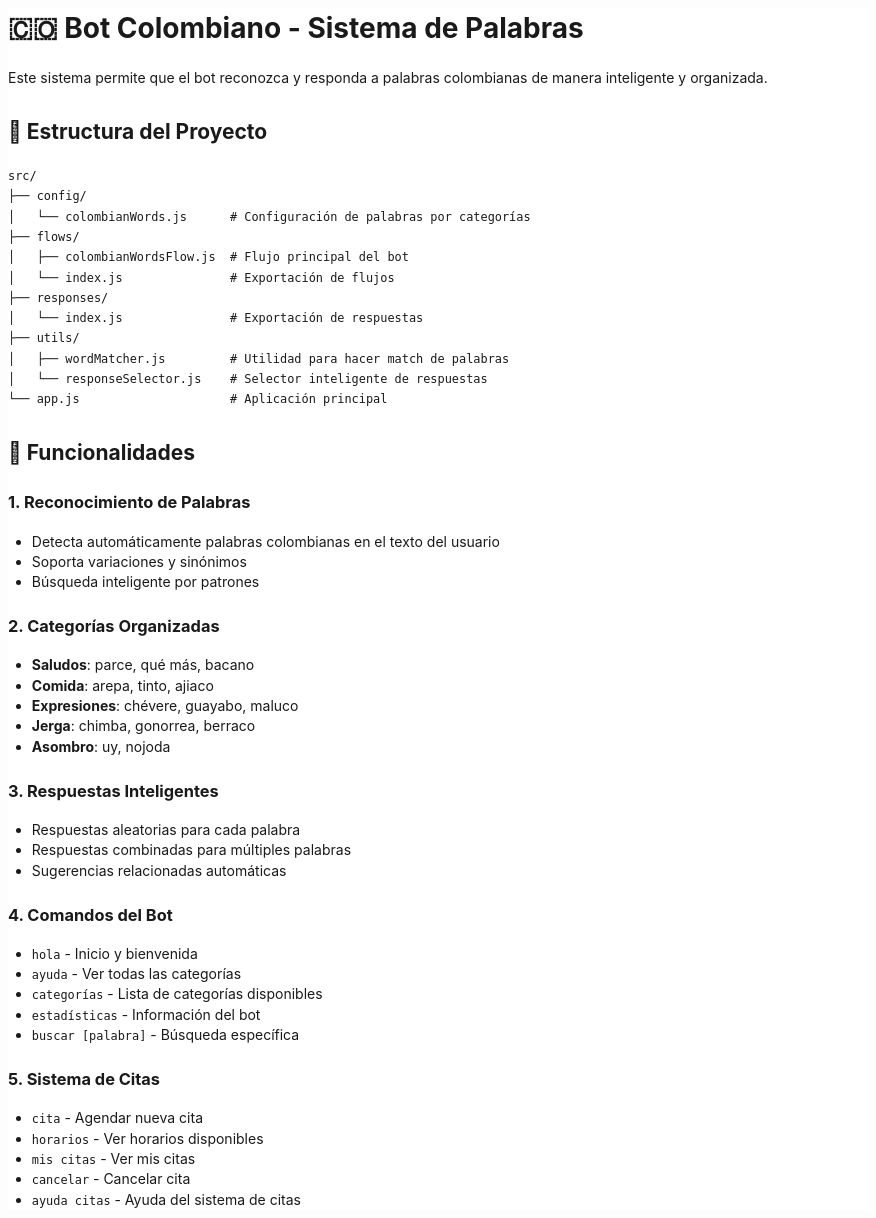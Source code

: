 # 🇨🇴 Bot Colombiano - Sistema de Palabras

Este sistema permite que el bot reconozca y responda a palabras colombianas de manera inteligente y organizada.

## 📁 Estructura del Proyecto

```
src/
├── config/
│   └── colombianWords.js      # Configuración de palabras por categorías
├── flows/
│   ├── colombianWordsFlow.js  # Flujo principal del bot
│   └── index.js               # Exportación de flujos
├── responses/
│   └── index.js               # Exportación de respuestas
├── utils/
│   ├── wordMatcher.js         # Utilidad para hacer match de palabras
│   └── responseSelector.js    # Selector inteligente de respuestas
└── app.js                     # Aplicación principal
```

## 🎯 Funcionalidades

### 1. **Reconocimiento de Palabras**
- Detecta automáticamente palabras colombianas en el texto del usuario
- Soporta variaciones y sinónimos
- Búsqueda inteligente por patrones

### 2. **Categorías Organizadas**
- **Saludos**: parce, qué más, bacano
- **Comida**: arepa, tinto, ajiaco
- **Expresiones**: chévere, guayabo, maluco
- **Jerga**: chimba, gonorrea, berraco
- **Asombro**: uy, nojoda

### 3. **Respuestas Inteligentes**
- Respuestas aleatorias para cada palabra
- Respuestas combinadas para múltiples palabras
- Sugerencias relacionadas automáticas

### 4. **Comandos del Bot**
- `hola` - Inicio y bienvenida
- `ayuda` - Ver todas las categorías
- `categorías` - Lista de categorías disponibles
- `estadísticas` - Información del bot
- `buscar [palabra]` - Búsqueda específica

### 5. **Sistema de Citas**
- `cita` - Agendar nueva cita
- `horarios` - Ver horarios disponibles
- `mis citas` - Ver mis citas
- `cancelar` - Cancelar cita
- `ayuda citas` - Ayuda del sistema de citas
